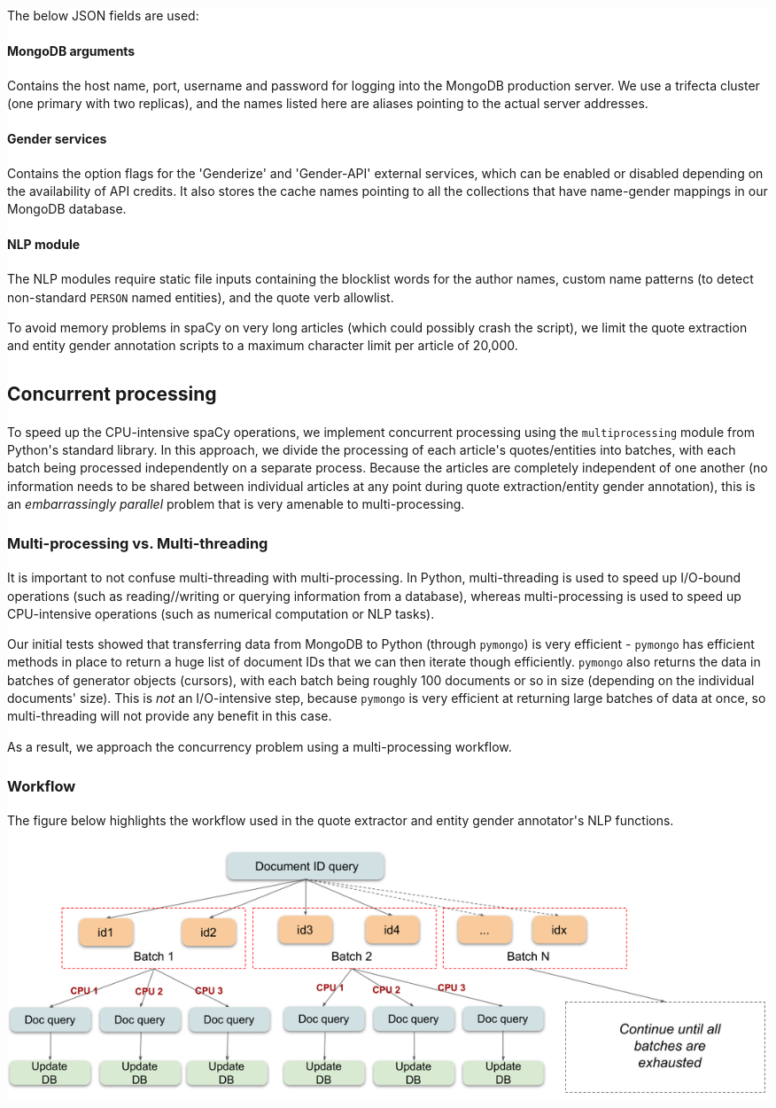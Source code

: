 The below JSON fields are used:

#### MongoDB arguments
Contains the host name, port, username and password for logging into the MongoDB production server. We use a trifecta cluster (one primary with two replicas), and the names listed here are aliases pointing to the actual server addresses.

#### Gender services
Contains the option flags for the 'Genderize' and 'Gender-API' external services, which can be enabled or disabled depending on the availability of API credits. It also stores the cache names pointing to all the collections that have name-gender mappings in our MongoDB database.

#### NLP module
The NLP modules require static file inputs containing the blocklist words for the author names, custom name patterns (to detect non-standard `PERSON` named entities), and the quote verb allowlist.

To avoid memory problems in spaCy on very long articles (which could possibly crash the script), we limit the quote extraction and entity gender annotation scripts to a maximum character limit per article of 20,000.

## Concurrent processing
To speed up the CPU-intensive spaCy operations, we implement concurrent processing using the `multiprocessing` module from Python's standard library. In this approach, we divide the processing of each article's quotes/entities into batches, with each batch being processed independently on a separate process. Because the articles are completely independent of one another (no information needs to be shared between individual articles at any point during quote extraction/entity gender annotation), this is an *embarrassingly parallel* problem that is very amenable to multi-processing.

### Multi-processing vs. Multi-threading
It is important to not confuse multi-threading with multi-processing. In Python, multi-threading is used to speed up I/O-bound operations (such as reading//writing or querying information from a database), whereas multi-processing is used to speed up CPU-intensive operations (such as numerical computation or NLP tasks).

Our initial tests showed that transferring data from MongoDB to Python (through `pymongo`) is very efficient - `pymongo` has efficient methods in place to return a huge list of document IDs that we can then iterate though efficiently. `pymongo` also returns the data in batches of generator objects (cursors), with each batch being roughly 100 documents or so in size (depending on the individual documents' size). This is *not* an I/O-intensive step, because `pymongo` is very efficient at returning large batches of data at once, so multi-threading will not provide any benefit in this case.

As a result, we approach the concurrency problem using a multi-processing workflow.

### Workflow

The figure below highlights the workflow used in the quote extractor and entity gender annotator's NLP functions.

![](img/concurrent.png)
